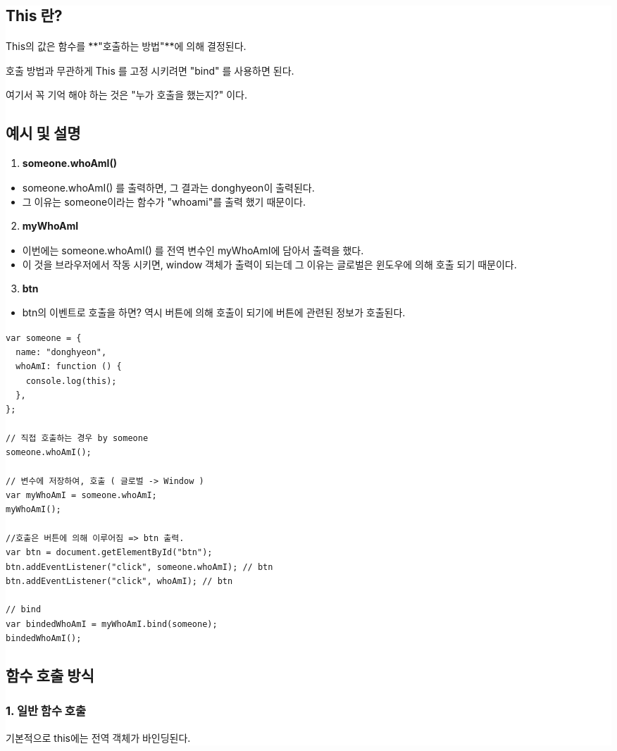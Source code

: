 ## **This 란?**

This의 값은 함수를 **"호출하는 방법"**에 의해 결정된다.

호출 방법과 무관하게 This 를 고정 시키려면 "bind" 를 사용하면 된다.

여기서 꼭 기억 해야 하는 것은 "누가 호출을 했는지?" 이다.

## **예시 및 설명**

1.  **someone.whoAmI()**

- someone.whoAmI() 를 출력하면, 그 결과는 donghyeon이 출력된다.
- 그 이유는 someone이라는 함수가 "whoami"를 출력 했기 때문이다.

2.  **myWhoAmI**

- 이번에는 someone.whoAmI() 를 전역 변수인 myWhoAmI에 담아서 출력을 했다.
- 이 것을 브라우저에서 작동 시키면, window 객체가 출력이 되는데 그 이유는 글로벌은 윈도우에 의해 호출 되기 때문이다.

3.  **btn**

- btn의 이벤트로 호출을 하면? 역시 버튼에 의해 호출이 되기에 버튼에 관련된 정보가 호출된다.

```
var someone = {
  name: "donghyeon",
  whoAmI: function () {
    console.log(this);
  },
};

// 직접 호출하는 경우 by someone
someone.whoAmI();

// 변수에 저장하여, 호출 ( 글로벌 -> Window )
var myWhoAmI = someone.whoAmI;
myWhoAmI();

//호출은 버튼에 의해 이루어짐 => btn 출력.
var btn = document.getElementById("btn");
btn.addEventListener("click", someone.whoAmI); // btn
btn.addEventListener("click", whoAmI); // btn

// bind
var bindedWhoAmI = myWhoAmI.bind(someone);
bindedWhoAmI();
```

## **함수 호출 방식**

### **1\. 일반 함수 호출**

기본적으로 this에는 전역 객체가 바인딩된다.
